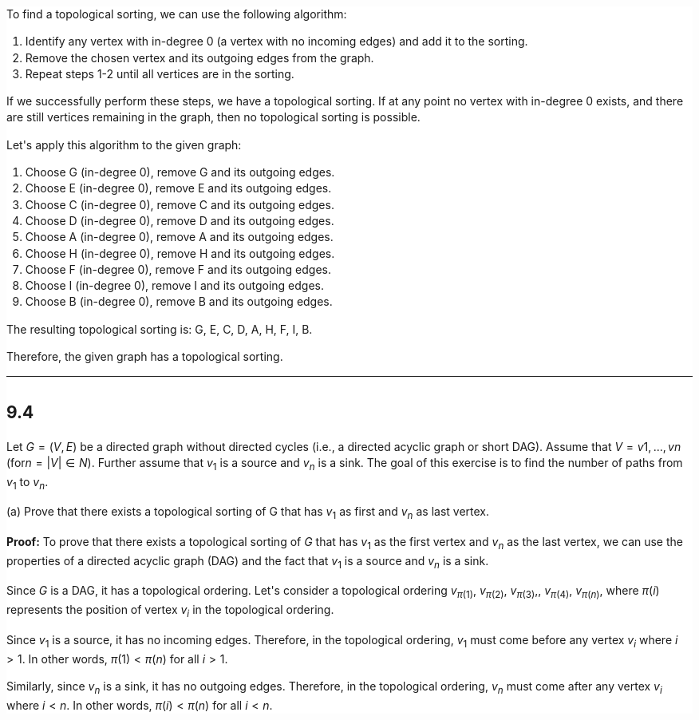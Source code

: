 
To find a topological sorting, we can use the following algorithm:

1. Identify any vertex with in-degree 0 (a vertex with no incoming edges) and add it to the sorting.
2. Remove the chosen vertex and its outgoing edges from the graph.
3. Repeat steps 1-2 until all vertices are in the sorting.

If we successfully perform these steps, we have a topological sorting. If at any point no vertex with in-degree 0 exists, and there are still vertices remaining in the graph, then no topological sorting is possible.

Let's apply this algorithm to the given graph:

1. Choose G (in-degree 0), remove G and its outgoing edges.
2. Choose E (in-degree 0), remove E and its outgoing edges.
3. Choose C (in-degree 0), remove C and its outgoing edges.
4. Choose D (in-degree 0), remove D and its outgoing edges.
5. Choose A (in-degree 0), remove A and its outgoing edges.
6. Choose H (in-degree 0), remove H and its outgoing edges.
7. Choose F (in-degree 0), remove F and its outgoing edges.
8. Choose I (in-degree 0), remove I and its outgoing edges.
9. Choose B (in-degree 0), remove B and its outgoing edges.

The resulting topological sorting is: G, E, C, D, A, H, F, I, B.

Therefore, the given graph has a topological sorting.

---

## 9.4

Let $G = (V, E)$ be a directed graph without directed cycles (i.e., a directed acyclic graph or short DAG). Assume that $V = {v1, . . . , vn}$ $(\text{for} n = |V | \in N)$. Further assume that $v_1$ is a source and $v_n$ is a sink. The goal of this exercise is to find the number of paths from $v_1$ to $v_n$.

(a)
Prove that there exists a topological sorting of G that has $v_1$ as first and $v_n$ as last vertex.

**Proof:**
To prove that there exists a topological sorting of $G$ that has $v_1$​ as the first vertex and $v_n$​ as the last vertex, we can use the properties of a directed acyclic graph (DAG) and the fact that $v_1$​ is a source and $v_n$​ is a sink.

Since $G$ is a DAG, it has a topological ordering. Let's consider a topological ordering $v_{\pi(1)},\ v_{\pi(2)},\ v_{\pi(3)},,\ v_{\pi(4)},\ v_{\pi(n)}$, where $\pi(i)$ represents the position of vertex $v_i$​ in the topological ordering.

Since $v_{1}$ is a source, it has no incoming edges. Therefore, in the topological ordering, $v_{1}$  must come before any vertex $v_{i}$ ​where $i>1$. In other words, $\pi(1)<\pi(n)$ for all $i>1$.

Similarly, since $v_n$​ is a sink, it has no outgoing edges. Therefore, in the topological ordering, $v_n$​ must come after any vertex $v_i$​ where $i<n$. In other words, $\pi(i)<\pi(n)$ for all $i<n$.
